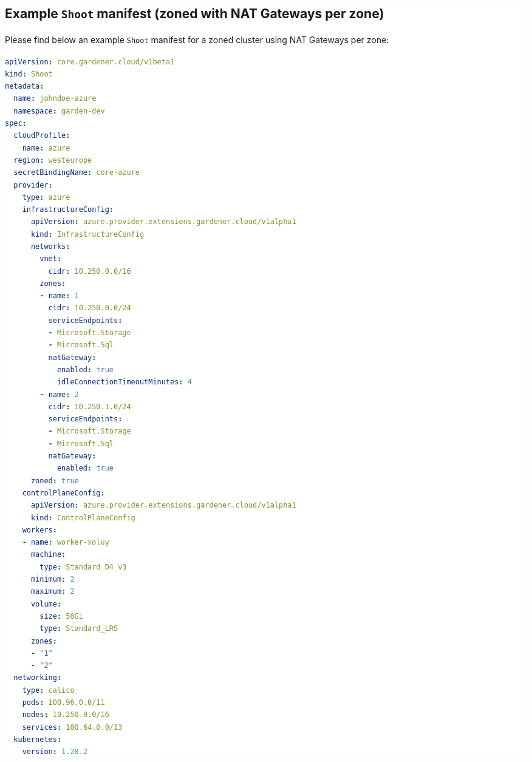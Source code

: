 
## Example `Shoot` manifest (zoned with NAT Gateways per zone)

Please find below an example `Shoot` manifest for a zoned cluster using NAT Gateways per zone:

```yaml
apiVersion: core.gardener.cloud/v1beta1
kind: Shoot
metadata:
  name: johndoe-azure
  namespace: garden-dev
spec:
  cloudProfile:
    name: azure
  region: westeurope
  secretBindingName: core-azure
  provider:
    type: azure
    infrastructureConfig:
      apiVersion: azure.provider.extensions.gardener.cloud/v1alpha1
      kind: InfrastructureConfig
      networks:
        vnet:
          cidr: 10.250.0.0/16
        zones:
        - name: 1
          cidr: 10.250.0.0/24
          serviceEndpoints:
          - Microsoft.Storage
          - Microsoft.Sql
          natGateway:
            enabled: true
            idleConnectionTimeoutMinutes: 4
        - name: 2
          cidr: 10.250.1.0/24
          serviceEndpoints:
          - Microsoft.Storage
          - Microsoft.Sql
          natGateway:
            enabled: true
      zoned: true
    controlPlaneConfig:
      apiVersion: azure.provider.extensions.gardener.cloud/v1alpha1
      kind: ControlPlaneConfig
    workers:
    - name: worker-xoluy
      machine:
        type: Standard_D4_v3
      minimum: 2
      maximum: 2
      volume:
        size: 50Gi
        type: Standard_LRS
      zones:
      - "1"
      - "2"
  networking:
    type: calico
    pods: 100.96.0.0/11
    nodes: 10.250.0.0/16
    services: 100.64.0.0/13
  kubernetes:
    version: 1.28.2
```
